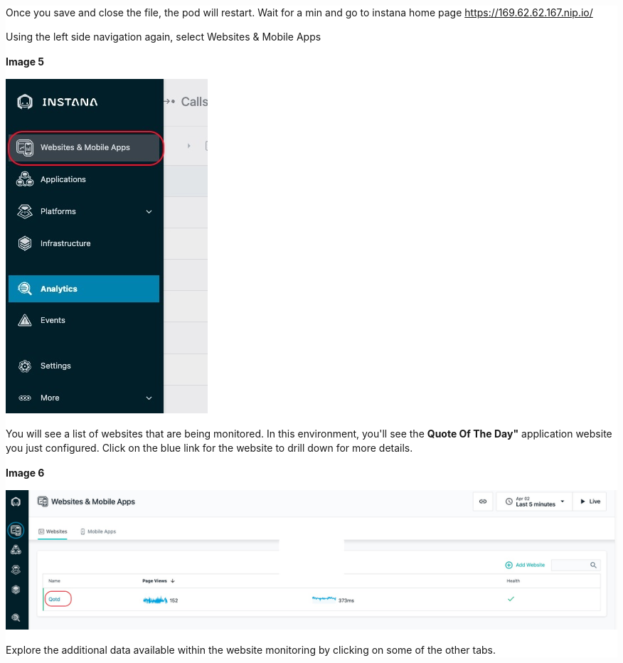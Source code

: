 Once you save and close the file, the pod will restart.
Wait for a min and go to instana home page 
https://169.62.62.167.nip.io/

Using the left side navigation again, select Websites & Mobile Apps

**Image 5**

![explore application 20](images/explore_application_20.jpg)


You will see a list of websites that are being monitored. In this environment, you'll see the **Quote Of The Day"** application website you just configured. Click on the blue link for the website to drill down for more details.

**Image 6**

![explore application 26](images/explore_application_26.jpg)

Explore the additional data available within the website monitoring by clicking on some of the other tabs.
